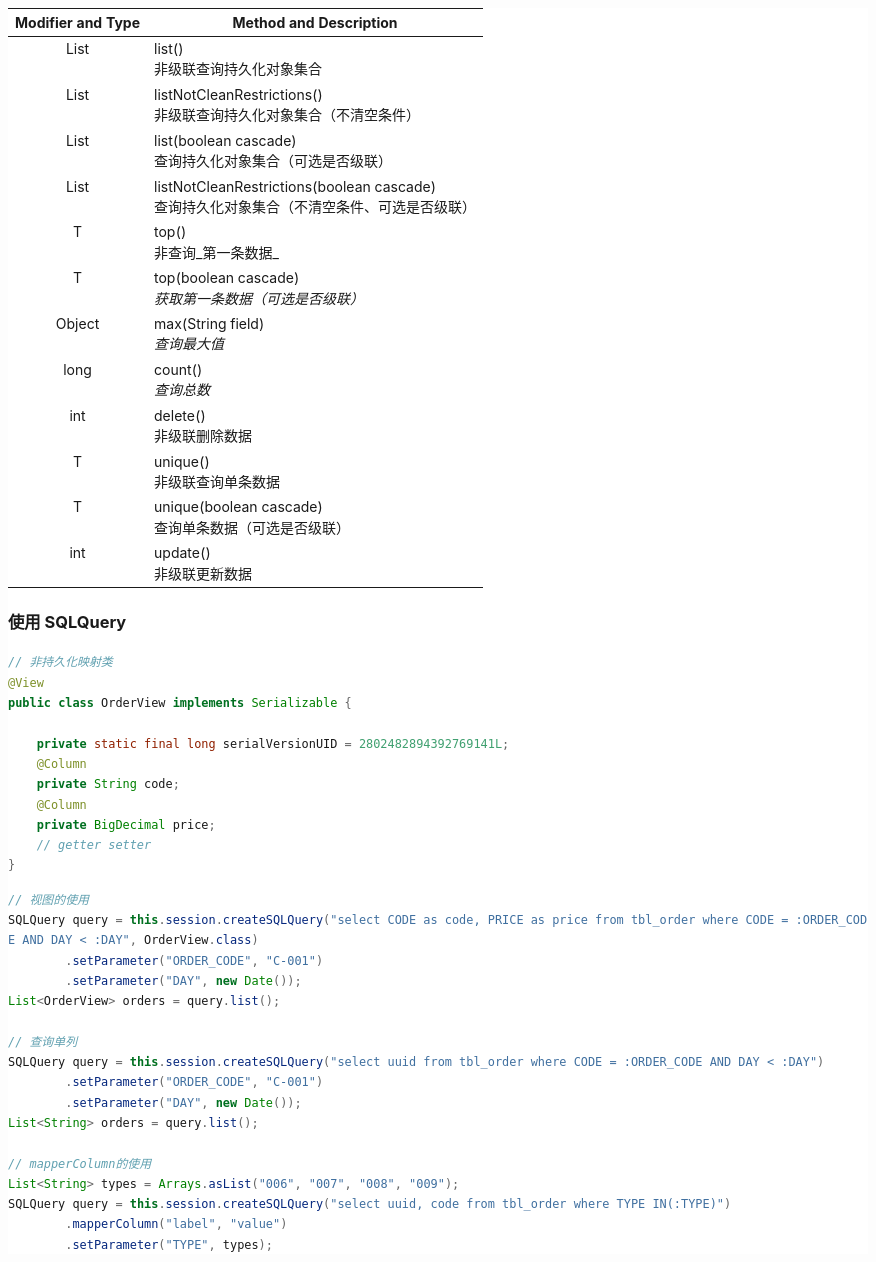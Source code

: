 

| **Modifier and Type** | **Method and Description** |
| :---: | --- |
| <E extends AbstractEntity> List<E> | list()<br />非级联查询持久化对象集合 |
| <E extends AbstractEntity> List<E> | listNotCleanRestrictions()<br />非级联查询持久化对象集合（不清空条件） |
| <E extends AbstractEntity> List<E> | list(boolean cascade)<br />查询持久化对象集合（可选是否级联） |
| <E extends AbstractEntity> List<E> | listNotCleanRestrictions(boolean cascade)<br />查询持久化对象集合（不清空条件、可选是否级联） |
| <T extends AbstractEntity> T | top()<br />非查询_第一条数据_ |
| <T extends AbstractEntity> T | top(boolean cascade)<br />_获取第一条数据（可选是否级联）_ |
| Object | max(String field)<br />_查询最大值_ |
| long | count()<br />_查询总数_ |
| int | delete()<br />非级联删除数据 |
| <T extends AbstractEntity> T | unique()<br />非级联查询单条数据 |
| <T extends AbstractEntity> T | unique(boolean cascade)<br />查询单条数据（可选是否级联） |
| int | update()<br />非级联更新数据 |



<a name="Hn7om"></a>
### 使用 SQLQuery


```java
// 非持久化映射类
@View
public class OrderView implements Serializable {

    private static final long serialVersionUID = 2802482894392769141L;
    @Column
    private String code;
    @Column
    private BigDecimal price;
    // getter setter
}
```


```java
// 视图的使用
SQLQuery query = this.session.createSQLQuery("select CODE as code, PRICE as price from tbl_order where CODE = :ORDER_CODE AND DAY < :DAY", OrderView.class)
        .setParameter("ORDER_CODE", "C-001")
        .setParameter("DAY", new Date());
List<OrderView> orders = query.list();

// 查询单列
SQLQuery query = this.session.createSQLQuery("select uuid from tbl_order where CODE = :ORDER_CODE AND DAY < :DAY")
        .setParameter("ORDER_CODE", "C-001")
        .setParameter("DAY", new Date());
List<String> orders = query.list();

// mapperColumn的使用
List<String> types = Arrays.asList("006", "007", "008", "009");
SQLQuery query = this.session.createSQLQuery("select uuid, code from tbl_order where TYPE IN(:TYPE)")
        .mapperColumn("label", "value")
        .setParameter("TYPE", types);
```